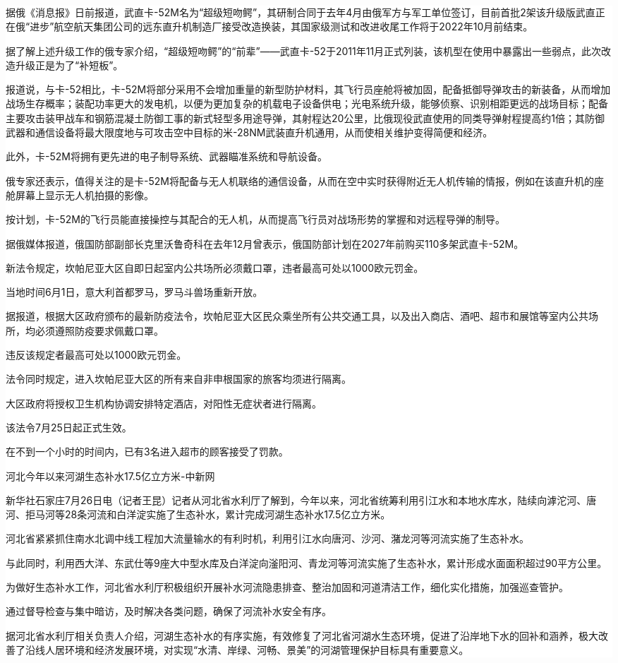 
据俄《消息报》日前报道，武直卡-52M名为“超级短吻鳄”，其研制合同于去年4月由俄军方与军工单位签订，目前首批2架该升级版武直正在俄“进步”航空航天集团公司的远东直升机制造厂接受改造换装，其国家级测试和改进收尾工作将于2022年10月前结束。


据了解上述升级工作的俄专家介绍，“超级短吻鳄”的“前辈”——武直卡-52于2011年11月正式列装，该机型在使用中暴露出一些弱点，此次改造升级正是为了“补短板”。


报道说，与卡-52相比，卡-52M将部分采用不会增加重量的新型防护材料，其飞行员座舱将被加固，配备抵御导弹攻击的新装备，从而增加战场生存概率；装配功率更大的发电机，以便为更加复杂的机载电子设备供电；光电系统升级，能够侦察、识别相距更远的战场目标；配备主要攻击装甲战车和钢筋混凝土防御工事的新式轻型多用途导弹，其射程达20公里，比俄现役武直使用的同类导弹射程提高约1倍；其防御武器和通信设备将最大限度地与可攻击空中目标的米-28NM武装直升机通用，从而使相关维护变得简便和经济。


此外，卡-52M将拥有更先进的电子制导系统、武器瞄准系统和导航设备。


俄专家还表示，值得关注的是卡-52M将配备与无人机联络的通信设备，从而在空中实时获得附近无人机传输的情报，例如在该直升机的座舱屏幕上显示无人机拍摄的影像。


按计划，卡-52M的飞行员能直接操控与其配合的无人机，从而提高飞行员对战场形势的掌握和对远程导弹的制导。


据俄媒体报道，俄国防部副部长克里沃鲁奇科在去年12月曾表示，俄国防部计划在2027年前购买110多架武直卡-52M。


新法令规定，坎帕尼亚大区自即日起室内公共场所必须戴口罩，违者最高可处以1000欧元罚金。


当地时间6月1日，意大利首都罗马，罗马斗兽场重新开放。


据报道，根据大区政府颁布的最新防疫法令，坎帕尼亚大区民众乘坐所有公共交通工具，以及出入商店、酒吧、超市和展馆等室内公共场所，均必须遵照防疫要求佩戴口罩。


违反该规定者最高可处以1000欧元罚金。


法令同时规定，进入坎帕尼亚大区的所有来自非申根国家的旅客均须进行隔离。


大区政府将授权卫生机构协调安排特定酒店，对阳性无症状者进行隔离。


该法令7月25日起正式生效。


在不到一个小时的时间内，已有3名进入超市的顾客接受了罚款。


河北今年以来河湖生态补水17.5亿立方米-中新网


新华社石家庄7月26日电（记者王昆）记者从河北省水利厅了解到，今年以来，河北省统筹利用引江水和本地水库水，陆续向滹沱河、唐河、拒马河等28条河流和白洋淀实施了生态补水，累计完成河湖生态补水17.5亿立方米。


河北省紧紧抓住南水北调中线工程加大流量输水的有利时机，利用引江水向唐河、沙河、潴龙河等河流实施了生态补水。


与此同时，利用西大洋、东武仕等9座大中型水库及白洋淀向滏阳河、青龙河等河流实施了生态补水，累计形成水面面积超过90平方公里。


为做好生态补水工作，河北省水利厅积极组织开展补水河流隐患排查、整治加固和河道清洁工作，细化实化措施，加强巡查管护。


通过督导检查与集中暗访，及时解决各类问题，确保了河流补水安全有序。


据河北省水利厅相关负责人介绍，河湖生态补水的有序实施，有效修复了河北省河湖水生态环境，促进了沿岸地下水的回补和涵养，极大改善了沿线人居环境和经济发展环境，对实现“水清、岸绿、河畅、景美”的河湖管理保护目标具有重要意义。

